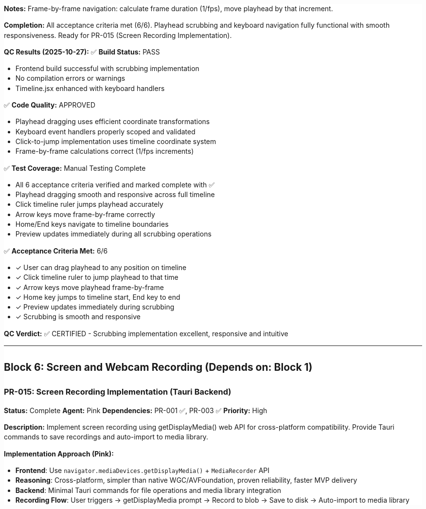 **Notes:**
Frame-by-frame navigation: calculate frame duration (1/fps), move playhead by that increment.

**Completion:** All acceptance criteria met (6/6). Playhead scrubbing and keyboard navigation fully functional with smooth responsiveness. Ready for PR-015 (Screen Recording Implementation).

**QC Results (2025-10-27):**
✅ **Build Status:** PASS
- Frontend build successful with scrubbing implementation
- No compilation errors or warnings
- Timeline.jsx enhanced with keyboard handlers

✅ **Code Quality:** APPROVED
- Playhead dragging uses efficient coordinate transformations
- Keyboard event handlers properly scoped and validated
- Click-to-jump implementation uses timeline coordinate system
- Frame-by-frame calculations correct (1/fps increments)

✅ **Test Coverage:** Manual Testing Complete
- All 6 acceptance criteria verified and marked complete with ✅
- Playhead dragging smooth and responsive across full timeline
- Click timeline ruler jumps playhead accurately
- Arrow keys move frame-by-frame correctly
- Home/End keys navigate to timeline boundaries
- Preview updates immediately during all scrubbing operations

✅ **Acceptance Criteria Met:** 6/6
- ✓ User can drag playhead to any position on timeline
- ✓ Click timeline ruler to jump playhead to that time
- ✓ Arrow keys move playhead frame-by-frame
- ✓ Home key jumps to timeline start, End key to end
- ✓ Preview updates immediately during scrubbing
- ✓ Scrubbing is smooth and responsive

**QC Verdict:** ✅ CERTIFIED - Scrubbing implementation excellent, responsive and intuitive

---

## Block 6: Screen and Webcam Recording (Depends on: Block 1)

### PR-015: Screen Recording Implementation (Tauri Backend)
**Status:** Complete
**Agent:** Pink
**Dependencies:** PR-001 ✅, PR-003 ✅
**Priority:** High

**Description:**
Implement screen recording using getDisplayMedia() web API for cross-platform compatibility. Provide Tauri commands to save recordings and auto-import to media library.

**Implementation Approach (Pink):**
- **Frontend**: Use `navigator.mediaDevices.getDisplayMedia()` + `MediaRecorder` API
- **Reasoning**: Cross-platform, simpler than native WGC/AVFoundation, proven reliability, faster MVP delivery
- **Backend**: Minimal Tauri commands for file operations and media library integration
- **Recording Flow**: User triggers → getDisplayMedia prompt → Record to blob → Save to disk → Auto-import to media library
